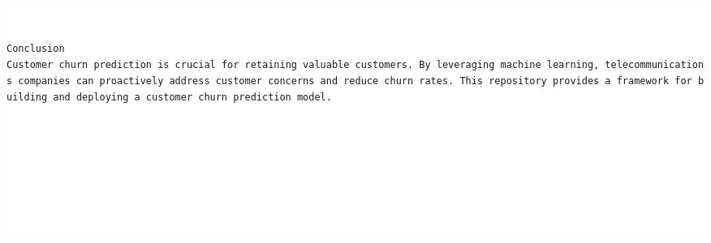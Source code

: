 ```bash


Conclusion
Customer churn prediction is crucial for retaining valuable customers. By leveraging machine learning, telecommunications companies can proactively address customer concerns and reduce churn rates. This repository provides a framework for building and deploying a customer churn prediction model.









